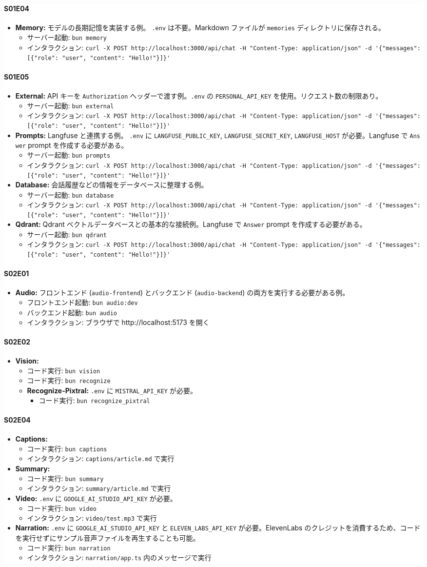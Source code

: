 #### S01E04

*   **Memory:** モデルの長期記憶を実装する例。 `.env` は不要。Markdown ファイルが `memories` ディレクトリに保存される。
    *   サーバー起動: `bun memory`
    *   インタラクション: `curl -X POST http://localhost:3000/api/chat -H "Content-Type: application/json" -d '{"messages": [{"role": "user", "content": "Hello!"}]}'`

#### S01E05

*   **External:** API キーを `Authorization` ヘッダーで渡す例。`.env` の `PERSONAL_API_KEY` を使用。リクエスト数の制限あり。
    *   サーバー起動: `bun external`
    *   インタラクション: `curl -X POST http://localhost:3000/api/chat -H "Content-Type: application/json" -d '{"messages": [{"role": "user", "content": "Hello!"}]}'`
*   **Prompts:** Langfuse と連携する例。 `.env` に `LANGFUSE_PUBLIC_KEY`, `LANGFUSE_SECRET_KEY`, `LANGFUSE_HOST` が必要。Langfuse で `Answer` prompt を作成する必要がある。
    *   サーバー起動: `bun prompts`
    *   インタラクション: `curl -X POST http://localhost:3000/api/chat -H "Content-Type: application/json" -d '{"messages": [{"role": "user", "content": "Hello!"}]}'`
*   **Database:** 会話履歴などの情報をデータベースに整理する例。
    *   サーバー起動: `bun database`
    *   インタラクション: `curl -X POST http://localhost:3000/api/chat -H "Content-Type: application/json" -d '{"messages": [{"role": "user", "content": "Hello!"}]}'`
*   **Qdrant:** Qdrant ベクトルデータベースとの基本的な接続例。Langfuse で `Answer` prompt を作成する必要がある。
    *   サーバー起動: `bun qdrant`
    *   インタラクション: `curl -X POST http://localhost:3000/api/chat -H "Content-Type: application/json" -d '{"messages": [{"role": "user", "content": "Hello!"}]}'`

#### S02E01

*   **Audio:** フロントエンド (`audio-frontend`) とバックエンド (`audio-backend`) の両方を実行する必要がある例。
    *   フロントエンド起動: `bun audio:dev`
    *   バックエンド起動: `bun audio`
    *   インタラクション: ブラウザで http://localhost:5173 を開く

#### S02E02

*   **Vision:**
    *   コード実行: `bun vision`
    *   コード実行: `bun recognize`
    *   **Recognize-Pixtral:** `.env` に `MISTRAL_API_KEY` が必要。
        *   コード実行: `bun recognize_pixtral`

#### S02E04

*   **Captions:**
    *   コード実行: `bun captions`
    *   インタラクション: `captions/article.md` で実行
*   **Summary:**
    *   コード実行: `bun summary`
    *   インタラクション: `summary/article.md` で実行
*   **Video:** `.env` に `GOOGLE_AI_STUDIO_API_KEY` が必要。
    *   コード実行: `bun video`
    *   インタラクション: `video/test.mp3` で実行
*   **Narration:** `.env` に `GOOGLE_AI_STUDIO_API_KEY` と `ELEVEN_LABS_API_KEY` が必要。ElevenLabs のクレジットを消費するため、コードを実行せずにサンプル音声ファイルを再生することも可能。
    *   コード実行: `bun narration`
    *   インタラクション: `narration/app.ts` 内のメッセージで実行
